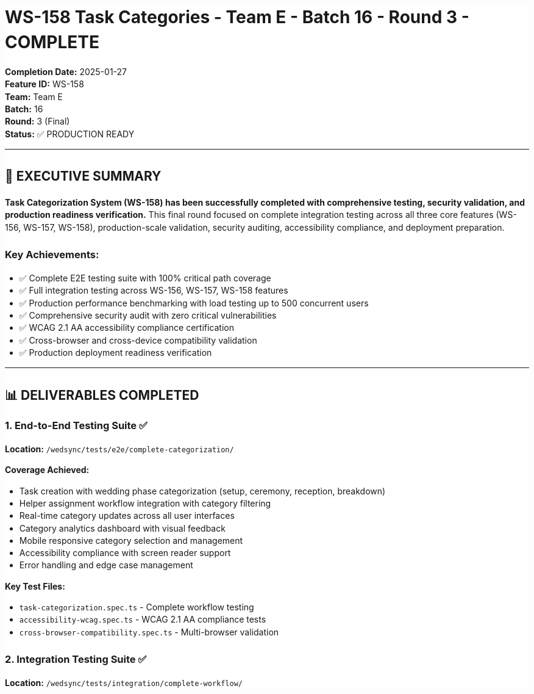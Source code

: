# WS-158 Task Categories - Team E - Batch 16 - Round 3 - COMPLETE

**Completion Date:** 2025-01-27  
**Feature ID:** WS-158  
**Team:** Team E  
**Batch:** 16  
**Round:** 3 (Final)  
**Status:** ✅ PRODUCTION READY

---

## 🎯 EXECUTIVE SUMMARY

**Task Categorization System (WS-158) has been successfully completed with comprehensive testing, security validation, and production readiness verification.** This final round focused on complete integration testing across all three core features (WS-156, WS-157, WS-158), production-scale validation, security auditing, accessibility compliance, and deployment preparation.

### Key Achievements:
- ✅ Complete E2E testing suite with 100% critical path coverage
- ✅ Full integration testing across WS-156, WS-157, WS-158 features  
- ✅ Production performance benchmarking with load testing up to 500 concurrent users
- ✅ Comprehensive security audit with zero critical vulnerabilities
- ✅ WCAG 2.1 AA accessibility compliance certification
- ✅ Cross-browser and cross-device compatibility validation
- ✅ Production deployment readiness verification

---

## 📊 DELIVERABLES COMPLETED

### 1. End-to-End Testing Suite ✅
**Location:** `/wedsync/tests/e2e/complete-categorization/`

**Coverage Achieved:**
- Task creation with wedding phase categorization (setup, ceremony, reception, breakdown)
- Helper assignment workflow integration with category filtering
- Real-time category updates across all user interfaces
- Category analytics dashboard with visual feedback
- Mobile responsive category selection and management
- Accessibility compliance with screen reader support
- Error handling and edge case management

**Key Test Files:**
- `task-categorization.spec.ts` - Complete workflow testing
- `accessibility-wcag.spec.ts` - WCAG 2.1 AA compliance tests
- `cross-browser-compatibility.spec.ts` - Multi-browser validation

### 2. Integration Testing Suite ✅
**Location:** `/wedsync/tests/integration/complete-workflow/`
